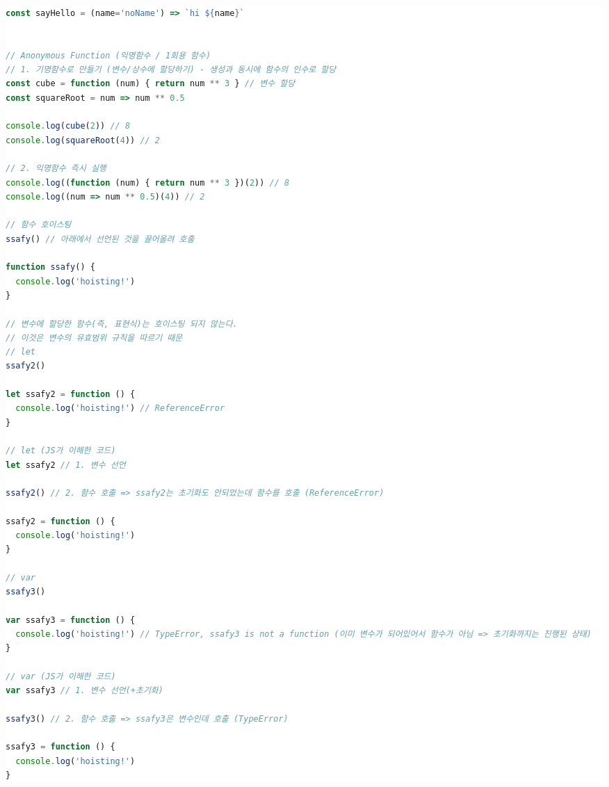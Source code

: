 ```js
const sayHello = (name='noName') => `hi ${name}`


// Anonymous Function (익명함수 / 1회용 함수)
// 1. 기명함수로 만들기 (변수/상수에 할당하기) - 생성과 동시에 함수의 인수로 할당
const cube = function (num) { return num ** 3 } // 변수 할당
const squareRoot = num => num ** 0.5

console.log(cube(2)) // 8
console.log(squareRoot(4)) // 2

// 2. 익명함수 즉시 실행
console.log((function (num) { return num ** 3 })(2)) // 8
console.log((num => num ** 0.5)(4)) // 2

// 함수 호이스팅
ssafy() // 아래에서 선언된 것을 끌어올려 호출

function ssafy() {
  console.log('hoisting!')
}

// 변수에 할당한 함수(즉, 표현식)는 호이스팅 되지 않는다.
// 이것은 변수의 유효범위 규칙을 따르기 때문
// let
ssafy2()

let ssafy2 = function () {
  console.log('hoisting!') // ReferenceError
}

// let (JS가 이해한 코드)
let ssafy2 // 1. 변수 선언

ssafy2() // 2. 함수 호출 => ssafy2는 초기화도 안되었는데 함수를 호출 (ReferenceError)

ssafy2 = function () {
  console.log('hoisting!') 
}

// var
ssafy3()

var ssafy3 = function () {
  console.log('hoisting!') // TypeError, ssafy3 is not a function (이미 변수가 되어있어서 함수가 아님 => 초기화까지는 진행된 상태)
}

// var (JS가 이해한 코드)
var ssafy3 // 1. 변수 선언(+초기화)

ssafy3() // 2. 함수 호출 => ssafy3은 변수인데 호출 (TypeError)

ssafy3 = function () {
  console.log('hoisting!')
}
```

